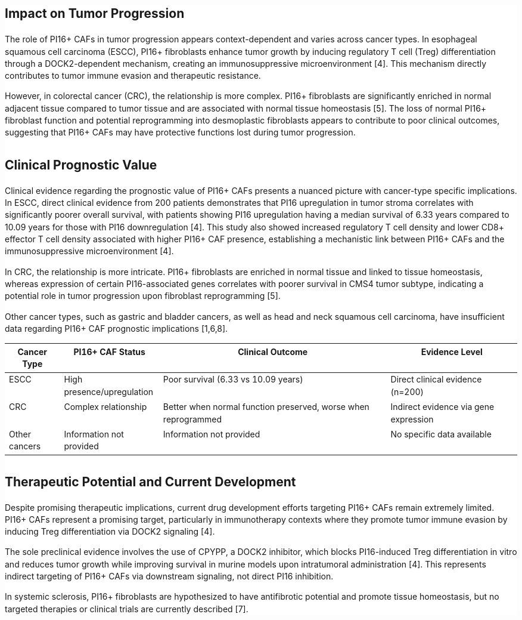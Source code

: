 ## Impact on Tumor Progression

The role of PI16+ CAFs in tumor progression appears context-dependent and varies across cancer types. In esophageal squamous cell carcinoma (ESCC), PI16+ fibroblasts enhance tumor growth by inducing regulatory T cell (Treg) differentiation through a DOCK2-dependent mechanism, creating an immunosuppressive microenvironment [4]. This mechanism directly contributes to tumor immune evasion and therapeutic resistance.

However, in colorectal cancer (CRC), the relationship is more complex. PI16+ fibroblasts are significantly enriched in normal adjacent tissue compared to tumor tissue and are associated with normal tissue homeostasis [5]. The loss of normal PI16+ fibroblast function and potential reprogramming into desmoplastic fibroblasts appears to contribute to poor clinical outcomes, suggesting that PI16+ CAFs may have protective functions lost during tumor progression.

## Clinical Prognostic Value

Clinical evidence regarding the prognostic value of PI16+ CAFs presents a nuanced picture with cancer-type specific implications. In ESCC, direct clinical evidence from 200 patients demonstrates that PI16 upregulation in tumor stroma correlates with significantly poorer overall survival, with patients showing PI16 upregulation having a median survival of 6.33 years compared to 10.09 years for those with PI16 downregulation [4]. This study also showed increased regulatory T cell density and lower CD8+ effector T cell density associated with higher PI16+ CAF presence, establishing a mechanistic link between PI16+ CAFs and the immunosuppressive microenvironment [4].

In CRC, the relationship is more intricate. PI16+ fibroblasts are enriched in normal tissue and linked to tissue homeostasis, whereas expression of certain PI16-associated genes correlates with poorer survival in CMS4 tumor subtype, indicating a potential role in tumor progression upon fibroblast reprogramming [5].

Other cancer types, such as gastric and bladder cancers, as well as head and neck squamous cell carcinoma, have insufficient data regarding PI16+ CAF prognostic implications [1,6,8].

| Cancer Type | PI16+ CAF Status | Clinical Outcome | Evidence Level |
|-------------|------------------|------------------|----------------|
| ESCC        | High presence/upregulation | Poor survival (6.33 vs 10.09 years) | Direct clinical evidence (n=200) |
| CRC         | Complex relationship | Better when normal function preserved, worse when reprogrammed | Indirect evidence via gene expression |
| Other cancers | Information not provided | Information not provided | No specific data available |

## Therapeutic Potential and Current Development

Despite promising therapeutic implications, current drug development efforts targeting PI16+ CAFs remain extremely limited. PI16+ CAFs represent a promising target, particularly in immunotherapy contexts where they promote tumor immune evasion by inducing Treg differentiation via DOCK2 signaling [4].

The sole preclinical evidence involves the use of CPYPP, a DOCK2 inhibitor, which blocks PI16-induced Treg differentiation in vitro and reduces tumor growth while improving survival in murine models upon intratumoral administration [4]. This represents indirect targeting of PI16+ CAFs via downstream signaling, not direct PI16 inhibition.

In systemic sclerosis, PI16+ fibroblasts are hypothesized to have antifibrotic potential and promote tissue homeostasis, but no targeted therapies or clinical trials are currently described [7].
